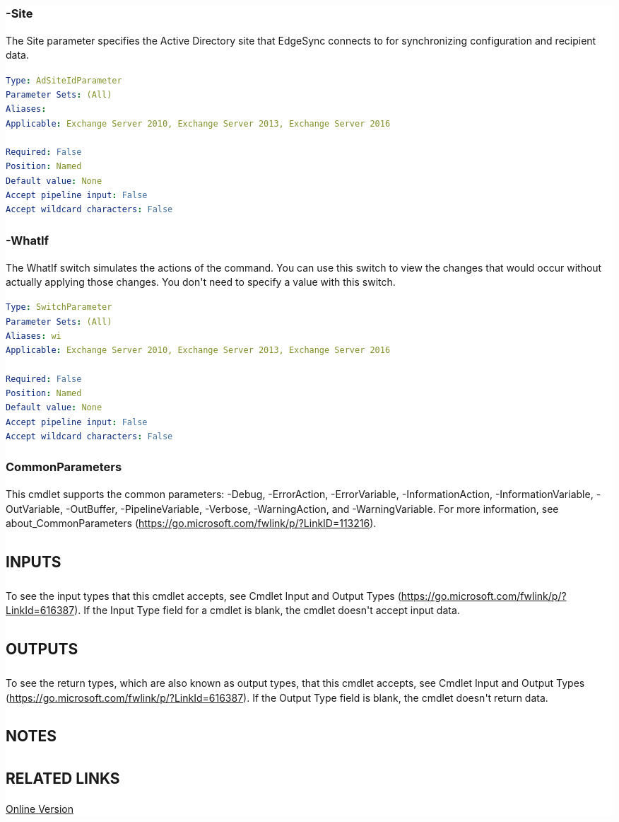 ### -Site
The Site parameter specifies the Active Directory site that EdgeSync connects to for synchronizing configuration and recipient data.

```yaml
Type: AdSiteIdParameter
Parameter Sets: (All)
Aliases:
Applicable: Exchange Server 2010, Exchange Server 2013, Exchange Server 2016

Required: False
Position: Named
Default value: None
Accept pipeline input: False
Accept wildcard characters: False
```

### -WhatIf
The WhatIf switch simulates the actions of the command. You can use this switch to view the changes that would occur without actually applying those changes. You don't need to specify a value with this switch.

```yaml
Type: SwitchParameter
Parameter Sets: (All)
Aliases: wi
Applicable: Exchange Server 2010, Exchange Server 2013, Exchange Server 2016

Required: False
Position: Named
Default value: None
Accept pipeline input: False
Accept wildcard characters: False
```

### CommonParameters
This cmdlet supports the common parameters: -Debug, -ErrorAction, -ErrorVariable, -InformationAction, -InformationVariable, -OutVariable, -OutBuffer, -PipelineVariable, -Verbose, -WarningAction, and -WarningVariable. For more information, see about_CommonParameters (https://go.microsoft.com/fwlink/p/?LinkID=113216).

## INPUTS

###  
To see the input types that this cmdlet accepts, see Cmdlet Input and Output Types (https://go.microsoft.com/fwlink/p/?LinkId=616387). If the Input Type field for a cmdlet is blank, the cmdlet doesn't accept input data.

## OUTPUTS

###  
To see the return types, which are also known as output types, that this cmdlet accepts, see Cmdlet Input and Output Types (https://go.microsoft.com/fwlink/p/?LinkId=616387). If the Output Type field is blank, the cmdlet doesn't return data.

## NOTES

## RELATED LINKS

[Online Version](https://technet.microsoft.com/library/721a0666-1830-4072-9aff-1b54ee53080b.aspx)
